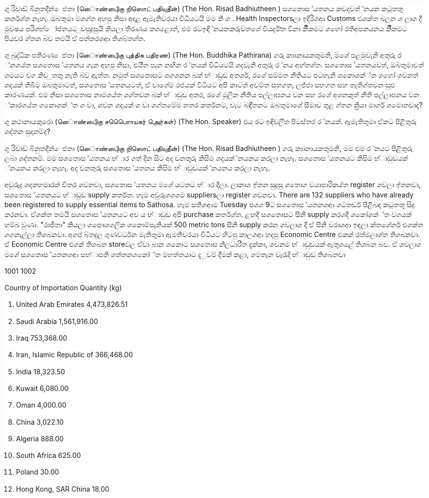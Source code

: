 ගු රිවාඩ් බිනුතදීන් ෙජතා (ைொண்புைிகு றிஸொட் பதியுதீன்) (The Hon. Risad Badhiutheen ) සශතොස ්යතනය කවදාවත් ්නයන කටුතතු කර්තශ්ත නැහැ. ඔබතුමා මශග්ත අහපු නිසා අදාළ ඇමැතිවරයා විධියටයි මම කි ශ . Health Inspectorsලා ඉදිරිශආ Customs එශක්ත බලන ශ ලාශ දී මුවෂය පරිශභ්‍ෝජනයට ුවසුදුසුයි කියලා තීරණය කශළොත්, එම රටඉඳි ්නයනකරුව්තශේ වියදමි්ත විනා කිීකමට ශහෝ ‍රතිඅපනයනය කිීකමට පියවර ග්තන බව තමයි ඒ පත්තරශආ තිශබ්තශ්ත.

ගු බුද්ධික පතිරණ ෙජතා (ைொண்புைிகு புத்திக பதிரண) (The Hon. Buddhika Pathirana) ගරු කාානායකතුමනි, මශේ පළමුවැනි අතුරු ‍ර ්නශය්ත සශතොස ්යතනය ගැන අහපු නිසා, එයි්ත පැන නඟින ‍ර ්නයක් විධියටයි ශදවැනි අතුරු ‍ර ්නය අහ්තශ්ත. සශතොස ්යතනයවත්, ඔබතුමාවත් ශමයට වග කිව ුතතු නැති බව ඇත්ත. නමුත් සශතොසට ශගශනන බක් භ්‍ාඩුඩ අතශර්, රශේ සම්මත නීතියට පටහැනි ශකොශක්්ත ශහෝ ශවනත් ශදයක් තිබීම ඔබතුමාටත්, සශතොස ්යතනයටත්, ඒ වාශේම රජයක් විධියට අපි කාටත් අවම්ත සහගත, ලජ්ජා සහගත සහ තැතිග්තවන සුළු කාරණයක්. එම නිසා සශතොස නාමශය්ත ශග්තවන බක් භ්‍ාඩුඩ අතර, රශේ මූලික නීතිය පල්ලාඝනය වන සහ රශේ අශනකුත් නීති පල්ලාඝනය වන ්කාරශය්ත ශකොශක්්ත ශ වා, ශවන ශදයක් ශ වා ශග්තමේම නතර කර්තනට, වැට බඳි්තනට ඔබතුමාශේ සීමාව තුළ ග්තන ක්‍රියා මාර්ග ශමොනවාද?

ගු කථානායකුරො (ைொண்புைிகு சபொெொயகர் அெர்கள்) (The Hon. Speaker) එය රට ඉඳිවලි්ත පිටස්තර ‍ර ්නයක්. ඇමැතිතුමා ඒකට පිළිතුරු ශද්තන සුදානම්ද?

ගු රිවාඩ් බිනුතදීන් ෙජතා (ைொண்புைிகு றிஸொட் பதியுதீன்) (The Hon. Risad Badhiutheen ) ගරු කාානායකතුමනි, මම එම ‍ර ්නයට පිළිතුරු ලබා ශද්තනම්. මම සශතොස ්යතනය භ්‍ාර ගත් දින සිට අද වනතුරු කිසිම ශදයක් ්නයනය කරලා නැහැ. සශතොස ්යතනයට කිසිම භ්‍ාඩුඩයක් ්නයනය කරලා නැහැ. අද වනතුරු සශතොස ්යතනය කිසිම භ්‍ාඩුඩයක් ්නයනය කරලා නැහැ.

අවුරුදු ශදකහමාරක් විතර ශවනවා, සශතොස ්යතනය මශේ යටතට භ්‍ාර දීලා. ලාකාශ ඉ්තන සුදුසු ශතොග වයාපාරිකය්ත register ශවලා ඉ්තනවා, සශතොස ්යතනයට භ්‍ාඩුඩ supply කර්තන. හැම අවුරුශශශම suppliersලා register ශවනවා. There are 132 suppliers who have already been registered to supply essential items to Sathosa. හැම සතිශආම Tuesday පශශ 9ට සශතොස ්යතනශආ ශට්තඩර් පිළිබඳ කටුතතු සිදු කරනවා. ඒශක්ත තමයි සශතොස ්යතනයට අව ය භ්‍ාඩුඩ අපි purchase කර්තශ්ත. ළඟදී සශතොසට සීනි supply කරශදී ශකෝශක්්ත වගයක් හම්බ වුණා. "රාජිතා" කියලා ශපෞශගලික ශකොම්පැනියක් 500 metric tons සීනි supply කරන ශවලාශ දී ඒ සීනි වරාශආ ඉඳලා ක්තශේනර් එශක්ත ශගනැල්ලා තිශබනවා. අශප් බ්තදුල ගුණවර්ධන මැතිතුමා ඇමතිවරයා විධියට හිටපු කාලශආ හදපු Economic Centre එකක් රත්මලාශ්ත තිශබනවා. ඒ Economic Centre එශක් තිශබන storeවල ඒවා බාන ශකොට සශතොස නිලධාරි්ත දැක්කා, ශවනම භ්‍ාඩුඩයක් ඇතුශළේ තිශබන බව. ඒ ශවලාශ මශේ සශතොස ්යතනශආ සභ්‍ාපති ශත්තනශකෝ්ත මහත්තයාට දැුවම් දීමක් කළා, ශමතැන වැරැදි භ්‍ාඩුඩ තිශබනවා

1001 1002

Country of Importation Quantity (kg)

01. United Arab Emirates 4,473,826.51

02. Saudi Arabia 1,561,916.00

03. Iraq 753,368.00

04. Iran, Islamic Republic of 366,468.00

05. India 18,323.50

06. Kuwait 6,080.00

07. Oman 4,000.00

08. China 3,022.10

09. Algeria 888.00

10. South Africa 625.00

11. Poland 30.00

12. Hong Kong, SAR China 18.00
